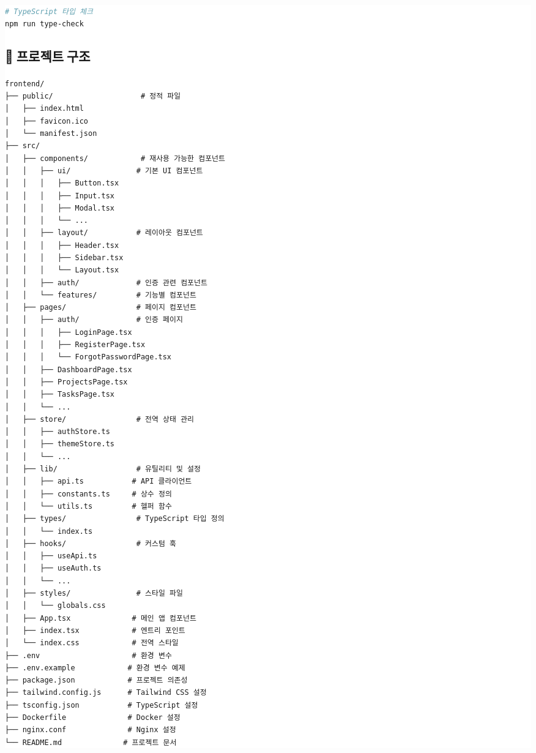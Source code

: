 ```bash
# TypeScript 타입 체크
npm run type-check
```

## 📁 프로젝트 구조

```
frontend/
├── public/                    # 정적 파일
│   ├── index.html
│   ├── favicon.ico
│   └── manifest.json
├── src/
│   ├── components/            # 재사용 가능한 컴포넌트
│   │   ├── ui/               # 기본 UI 컴포넌트
│   │   │   ├── Button.tsx
│   │   │   ├── Input.tsx
│   │   │   ├── Modal.tsx
│   │   │   └── ...
│   │   ├── layout/           # 레이아웃 컴포넌트
│   │   │   ├── Header.tsx
│   │   │   ├── Sidebar.tsx
│   │   │   └── Layout.tsx
│   │   ├── auth/             # 인증 관련 컴포넌트
│   │   └── features/         # 기능별 컴포넌트
│   ├── pages/                # 페이지 컴포넌트
│   │   ├── auth/             # 인증 페이지
│   │   │   ├── LoginPage.tsx
│   │   │   ├── RegisterPage.tsx
│   │   │   └── ForgotPasswordPage.tsx
│   │   ├── DashboardPage.tsx
│   │   ├── ProjectsPage.tsx
│   │   ├── TasksPage.tsx
│   │   └── ...
│   ├── store/                # 전역 상태 관리
│   │   ├── authStore.ts
│   │   ├── themeStore.ts
│   │   └── ...
│   ├── lib/                  # 유틸리티 및 설정
│   │   ├── api.ts           # API 클라이언트
│   │   ├── constants.ts     # 상수 정의
│   │   └── utils.ts         # 헬퍼 함수
│   ├── types/                # TypeScript 타입 정의
│   │   └── index.ts
│   ├── hooks/                # 커스텀 훅
│   │   ├── useApi.ts
│   │   ├── useAuth.ts
│   │   └── ...
│   ├── styles/               # 스타일 파일
│   │   └── globals.css
│   ├── App.tsx              # 메인 앱 컴포넌트
│   ├── index.tsx            # 엔트리 포인트
│   └── index.css            # 전역 스타일
├── .env                     # 환경 변수
├── .env.example            # 환경 변수 예제
├── package.json            # 프로젝트 의존성
├── tailwind.config.js      # Tailwind CSS 설정
├── tsconfig.json           # TypeScript 설정
├── Dockerfile              # Docker 설정
├── nginx.conf              # Nginx 설정
└── README.md              # 프로젝트 문서
```
